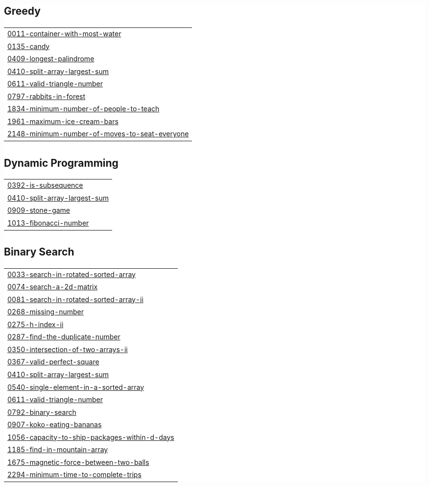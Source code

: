 ## Greedy
|  |
| ------- |
| [0011-container-with-most-water](https://github.com/taiba-wahab/LeetCode/tree/master/0011-container-with-most-water) |
| [0135-candy](https://github.com/taiba-wahab/LeetCode/tree/master/0135-candy) |
| [0409-longest-palindrome](https://github.com/taiba-wahab/LeetCode/tree/master/0409-longest-palindrome) |
| [0410-split-array-largest-sum](https://github.com/taiba-wahab/LeetCode/tree/master/0410-split-array-largest-sum) |
| [0611-valid-triangle-number](https://github.com/taiba-wahab/LeetCode/tree/master/0611-valid-triangle-number) |
| [0797-rabbits-in-forest](https://github.com/taiba-wahab/LeetCode/tree/master/0797-rabbits-in-forest) |
| [1834-minimum-number-of-people-to-teach](https://github.com/taiba-wahab/LeetCode/tree/master/1834-minimum-number-of-people-to-teach) |
| [1961-maximum-ice-cream-bars](https://github.com/taiba-wahab/LeetCode/tree/master/1961-maximum-ice-cream-bars) |
| [2148-minimum-number-of-moves-to-seat-everyone](https://github.com/taiba-wahab/LeetCode/tree/master/2148-minimum-number-of-moves-to-seat-everyone) |
## Dynamic Programming
|  |
| ------- |
| [0392-is-subsequence](https://github.com/taiba-wahab/LeetCode/tree/master/0392-is-subsequence) |
| [0410-split-array-largest-sum](https://github.com/taiba-wahab/LeetCode/tree/master/0410-split-array-largest-sum) |
| [0909-stone-game](https://github.com/taiba-wahab/LeetCode/tree/master/0909-stone-game) |
| [1013-fibonacci-number](https://github.com/taiba-wahab/LeetCode/tree/master/1013-fibonacci-number) |
## Binary Search
|  |
| ------- |
| [0033-search-in-rotated-sorted-array](https://github.com/taiba-wahab/LeetCode/tree/master/0033-search-in-rotated-sorted-array) |
| [0074-search-a-2d-matrix](https://github.com/taiba-wahab/LeetCode/tree/master/0074-search-a-2d-matrix) |
| [0081-search-in-rotated-sorted-array-ii](https://github.com/taiba-wahab/LeetCode/tree/master/0081-search-in-rotated-sorted-array-ii) |
| [0268-missing-number](https://github.com/taiba-wahab/LeetCode/tree/master/0268-missing-number) |
| [0275-h-index-ii](https://github.com/taiba-wahab/LeetCode/tree/master/0275-h-index-ii) |
| [0287-find-the-duplicate-number](https://github.com/taiba-wahab/LeetCode/tree/master/0287-find-the-duplicate-number) |
| [0350-intersection-of-two-arrays-ii](https://github.com/taiba-wahab/LeetCode/tree/master/0350-intersection-of-two-arrays-ii) |
| [0367-valid-perfect-square](https://github.com/taiba-wahab/LeetCode/tree/master/0367-valid-perfect-square) |
| [0410-split-array-largest-sum](https://github.com/taiba-wahab/LeetCode/tree/master/0410-split-array-largest-sum) |
| [0540-single-element-in-a-sorted-array](https://github.com/taiba-wahab/LeetCode/tree/master/0540-single-element-in-a-sorted-array) |
| [0611-valid-triangle-number](https://github.com/taiba-wahab/LeetCode/tree/master/0611-valid-triangle-number) |
| [0792-binary-search](https://github.com/taiba-wahab/LeetCode/tree/master/0792-binary-search) |
| [0907-koko-eating-bananas](https://github.com/taiba-wahab/LeetCode/tree/master/0907-koko-eating-bananas) |
| [1056-capacity-to-ship-packages-within-d-days](https://github.com/taiba-wahab/LeetCode/tree/master/1056-capacity-to-ship-packages-within-d-days) |
| [1185-find-in-mountain-array](https://github.com/taiba-wahab/LeetCode/tree/master/1185-find-in-mountain-array) |
| [1675-magnetic-force-between-two-balls](https://github.com/taiba-wahab/LeetCode/tree/master/1675-magnetic-force-between-two-balls) |
| [2294-minimum-time-to-complete-trips](https://github.com/taiba-wahab/LeetCode/tree/master/2294-minimum-time-to-complete-trips) |